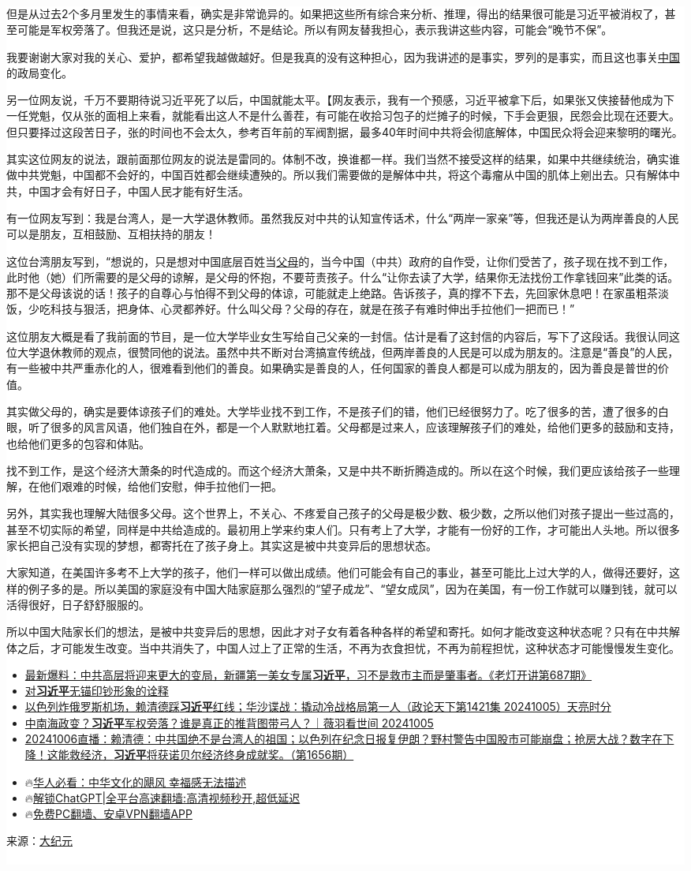 <p>但是从过去2个多月里发生的事情来看，确实是非常诡异的。如果把这些所有综合来分析、推理，得出的结果很可能是习近平被消权了，甚至可能是军权旁落了。但我还是说，这只是分析，不是结论。所以有网友替我担心，表示我讲这些内容，可能会“晚节不保”。</p> <p>我要谢谢大家对我的关心、爱护，都希望我越做越好。但是我真的没有这种担心，因为我讲述的是事实，罗列的是事实，而且这也事关<a href="https://www.bannedbook.org/bnews/tag/%E4%B8%AD%E5%9B%BD/" class="st_tag internal_tag" rel="tag" title="标签 中国 下的日志">中国</a>的政局变化。</p> <p>另一位网友说，千万不要期待说习近平死了以后，中国就能太平。【网友表示，我有一个预感，习近平被拿下后，如果张又侠接替他成为下一任党魁，仅从张的面相上来看，就能看出这人不是什么善茬，有可能在收拾习包子的烂摊子的时候，下手会更狠，民怨会比现在还要大。但只要择过这段苦日子，张的时间也不会太久，参考百年前的军阀割据，最多40年时间中共将会彻底解体，中国民众将会迎来黎明的曙光。</p> <p>其实这位网友的说法，跟前面那位网友的说法是雷同的。体制不改，换谁都一样。我们当然不接受这样的结果，如果中共继续统治，确实谁做中共党魁，中国都不会好的，中国百姓都会继续遭殃的。所以我们需要做的是解体中共，将这个毒瘤从中国的肌体上剜出去。只有解体中共，中国才会有好日子，中国人民才能有好生活。</p> <p>有一位网友写到：我是台湾人，是一大学退休教师。虽然我反对中共的认知宣传话术，什么“两岸一家亲”等，但我还是认为两岸善良的人民可以是朋友，互相鼓励、互相扶持的朋友！</p> <p>这位台湾朋友写到，“想说的，只是想对中国底层百姓当<a href="https://www.bannedbook.org/bnews/tag/%e7%88%b6%e6%af%8d/" class="st_tag internal_tag" rel="tag" title="标签 父母 下的日志">父母</a>的，当今中国（中共）政府的自作受，让你们受苦了，孩子现在找不到工作，此时他（她）们所需要的是父母的谅解，是父母的怀抱，不要苛责孩子。什么“让你去读了大学，结果你无法找份工作拿钱回来”此类的话。那不是父母该说的话！孩子的自尊心与怕得不到父母的体谅，可能就走上绝路。告诉孩子，真的撑不下去，先回家休息吧！在家虽粗茶淡饭，少吃科技与狠活，把身体、心灵都养好。什么叫父母？父母的存在，就是在孩子有难时伸出手拉他们一把而已！”</p> <p>这位朋友大概是看了我前面的节目，是一位大学毕业女生写给自己父亲的一封信。估计是看了这封信的内容后，写下了这段话。我很认同这位大学退休教师的观点，很赞同他的说法。虽然中共不断对台湾搞宣传统战，但两岸善良的人民是可以成为朋友的。注意是“善良”的人民，有一些被中共严重赤化的人，很难看到他们的善良。如果确实是善良的人，任何国家的善良人都是可以成为朋友的，因为善良是普世的价值。</p> <p>其实做父母的，确实是要体谅孩子们的难处。大学毕业找不到工作，不是孩子们的错，他们已经很努力了。吃了很多的苦，遭了很多的白眼，听了很多的风言风语，他们独自在外，都是一个人默默地扛着。父母都是过来人，应该理解孩子们的难处，给他们更多的鼓励和支持，也给他们更多的包容和体贴。</p> <p>找不到工作，是这个经济大萧条的时代造成的。而这个经济大萧条，又是中共不断折腾造成的。所以在这个时候，我们更应该给孩子一些理解，在他们艰难的时候，给他们安慰，伸手拉他们一把。</p> <p>另外，其实我也理解大陆很多父母。这个世界上，不关心、不疼爱自己孩子的父母是极少数、极少数，之所以他们对孩子提出一些过高的，甚至不切实际的希望，同样是中共给造成的。最初用上学来约束人们。只有考上了大学，才能有一份好的工作，才可能出人头地。所以很多家长把自己没有实现的梦想，都寄托在了孩子身上。其实这是被中共变异后的思想状态。</p> <p>大家知道，在美国许多考不上大学的孩子，他们一样可以做出成绩。他们可能会有自己的事业，甚至可能比上过大学的人，做得还要好，这样的例子多的是。所以美国的家庭没有中国大陆家庭那么强烈的“望子成龙”、“望女成凤”，因为在美国，有一份工作就可以赚到钱，就可以活得很好，日子舒舒服服的。</p>  <p>所以中国大陆家长们的想法，是被中共变异后的思想，因此才对子女有着各种各样的希望和寄托。如何才能改变这种状态呢？只有在中共解体之后，才可能发生改变。当中共消失了，中国人过上了正常的生活，不再为衣食担忧，不再为前程担忧，这种状态才可能慢慢发生变化。</p> <ul class='op-related-articles' title='相关阅读'> <li><a href='https://www.bannedbook.org/bnews/sohnews/20241006/2098230.html' target='_blank'>最新爆料：中共高层将迎来更大的变局，新疆第一美女专属<b>习近平</b>，习不是救市主而是肇事者。《老灯开讲第687期》</a></li> <li><a href='https://www.bannedbook.org/bnews/comments/20241006/2098176.html' target='_blank'>对<b>习近平</b>无锚印钞形象的诠释</a></li> <li><a href='https://www.bannedbook.org/bnews/sohnews/20241006/2098153.html' target='_blank'>以色列炸俄罗斯机场，赖清德踩<b>习近平</b>红线；华沙谍战：撬动冷战格局第一人（政论天下第1421集 20241005）天亮时分</a></li> <li><a href='https://www.bannedbook.org/bnews/sohnews/20241006/2098152.html' target='_blank'>中南海政变？<b>习近平</b>军权旁落？谁是真正的推背图带弓人？｜薇羽看世间 20241005</a></li> <li><a href='https://www.bannedbook.org/bnews/sohnews/20241006/2098145.html' target='_blank'>20241006直播：赖清德：中共国绝不是台湾人的祖国；以色列在纪念日报复伊朗？野村警告中国股市可能崩盘；抢房大战？数字在下降！这能救经济，<b>习近平</b>将获诺贝尔经济终身成就奖。（第1656期）</a></li> </ul> <ul class="texttj">  <li>🔥<a href="https://www.bannedbook.org/bnews/comments/20220220/1694796.html" target="_blank">华人必看：中华文化的飓风 幸福感无法描述</a></li> <li>🔥<a href="https://github.com/bannedbook/fanqiang/wiki/V2ray%E6%9C%BA%E5%9C%BA" target="_blank">解锁ChatGPT|全平台高速翻墙:高清视频秒开,超低延迟</a></li> <li>🔥<a href="https://github.com/bannedbook/fanqiang/wiki/%E7%A6%81%E9%97%BB%E7%BD%91%E5%AE%89%E5%8D%93%E7%BF%BB%E5%A2%99%E6%96%B0%E9%97%BBAPP" target="_blank">免费PC翻墙、安卓VPN翻墙APP</a></li> </ul><p class="src-info">来源：<span class='wp_keywordlink_affiliate'><a href="http://www.epochtimes.com/" title="大纪元" target="_blank">大纪元</a></span> </p><a name='sharetosocial'></a> <div style="margin-bottom:5px;padding-bottom:5px;clear:both"> <div id="archive-pix-1" class="banner-ads">  <div id="27602x728x90x621x_ADSLOT1" clicktrack="%%CLICK_URL_ESC%%"></div>   </div> <div id="archive-pix-2" class="banner-ads">  <div id="27556x300x250x621x_ADSLOT1" clicktrack="%%CLICK_URL_ESC%%" style="margin:0 auto;text-align:center"></div>   </div> </div>  <div id="archive-pix-1" class="banner-ads">  <div id="27603x728x90x621x_ADSLOT1" clicktrack="%%CLICK_URL_ESC%%"></div>   </div> </div> 